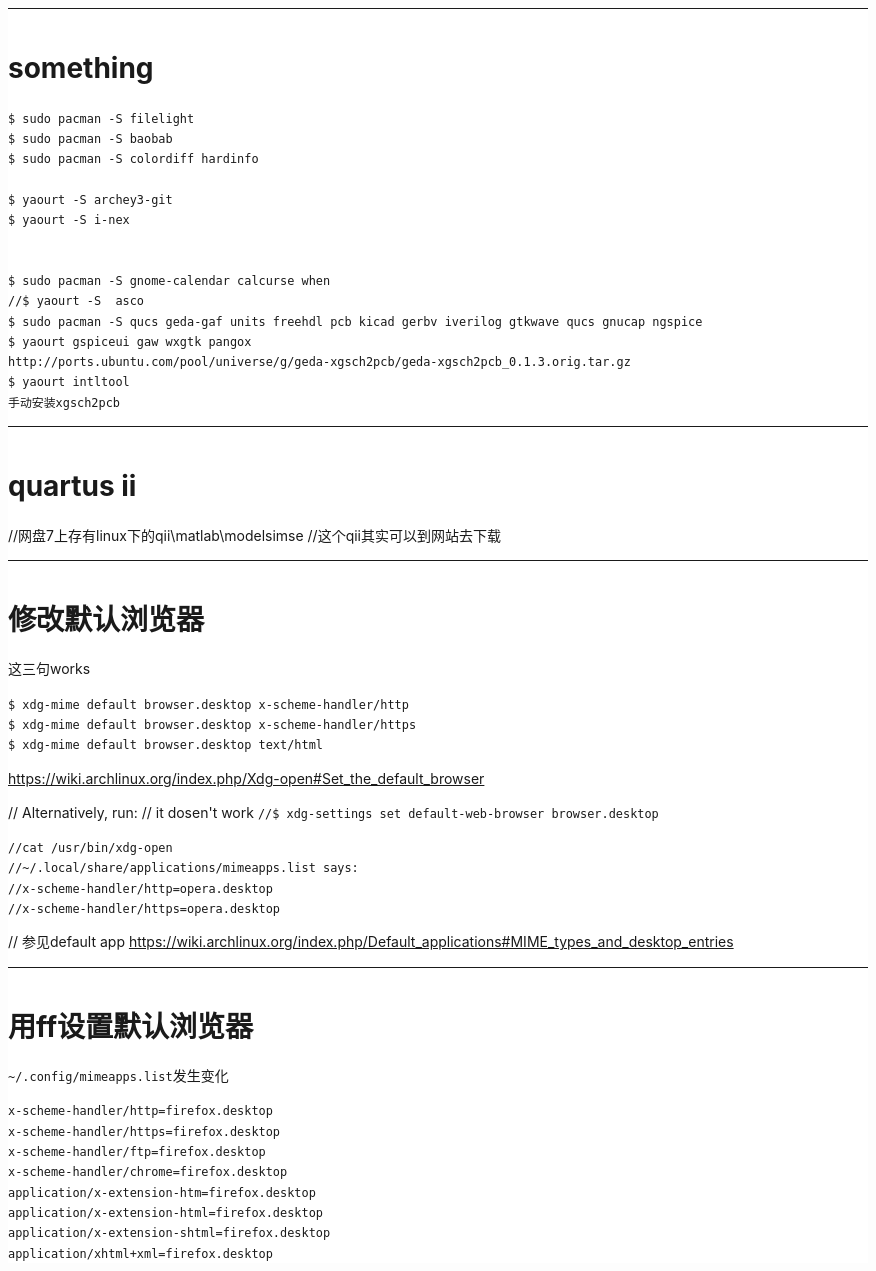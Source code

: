 * * *
# something
```
$ sudo pacman -S filelight
$ sudo pacman -S baobab
$ sudo pacman -S colordiff hardinfo

$ yaourt -S archey3-git
$ yaourt -S i-nex


$ sudo pacman -S gnome-calendar calcurse when
//$ yaourt -S  asco 
$ sudo pacman -S qucs geda-gaf units freehdl pcb kicad gerbv iverilog gtkwave qucs gnucap ngspice 
$ yaourt gspiceui gaw wxgtk pangox
http://ports.ubuntu.com/pool/universe/g/geda-xgsch2pcb/geda-xgsch2pcb_0.1.3.orig.tar.gz
$ yaourt intltool
手动安装xgsch2pcb
```


* * *
# quartus ii
//网盘7上存有linux下的qii\matlab\modelsimse
//这个qii其实可以到网站去下载



* * *
# 修改默认浏览器
这三句works
```
$ xdg-mime default browser.desktop x-scheme-handler/http
$ xdg-mime default browser.desktop x-scheme-handler/https
$ xdg-mime default browser.desktop text/html
```
<https://wiki.archlinux.org/index.php/Xdg-open#Set_the_default_browser>

// Alternatively, run:   // it dosen't work
`//$ xdg-settings set default-web-browser browser.desktop`
```
//cat /usr/bin/xdg-open
//~/.local/share/applications/mimeapps.list says:
//x-scheme-handler/http=opera.desktop
//x-scheme-handler/https=opera.desktop
```
// 参见default app
<https://wiki.archlinux.org/index.php/Default_applications#MIME_types_and_desktop_entries>


* * *
# 用ff设置默认浏览器
`~/.config/mimeapps.list`发生变化
```
x-scheme-handler/http=firefox.desktop
x-scheme-handler/https=firefox.desktop
x-scheme-handler/ftp=firefox.desktop
x-scheme-handler/chrome=firefox.desktop
application/x-extension-htm=firefox.desktop
application/x-extension-html=firefox.desktop
application/x-extension-shtml=firefox.desktop
application/xhtml+xml=firefox.desktop
```
